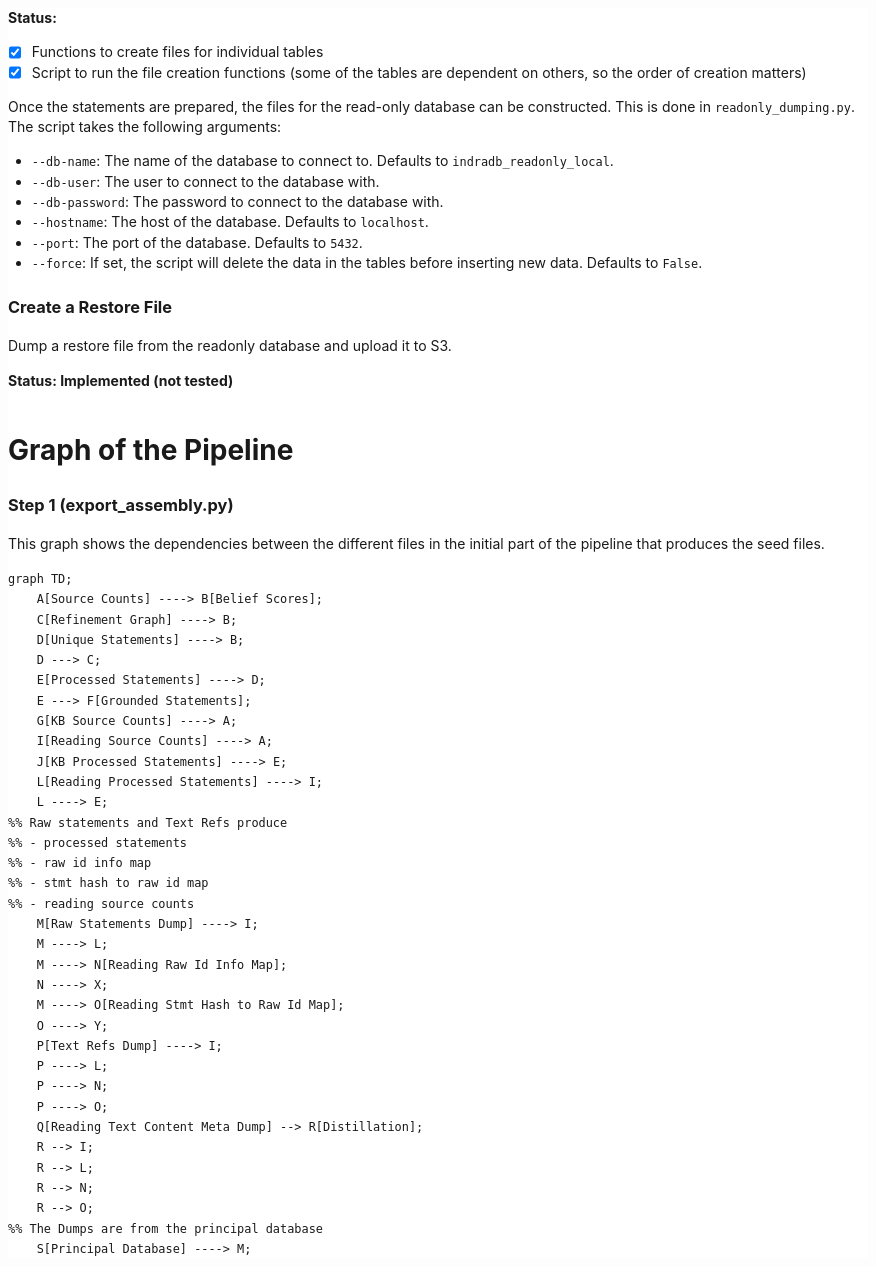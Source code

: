 **Status:**
- [X] Functions to create files for individual tables
- [X] Script to run the file creation functions (some of the tables are 
  dependent on others, so the order of creation matters)

Once the statements are prepared, the files for the read-only database can be
constructed. This is done in `readonly_dumping.py`. The script takes the
following arguments:

- `--db-name`: The name of the database to connect to. Defaults to 
  `indradb_readonly_local`.
- `--db-user`: The user to connect to the database with. 
- `--db-password`: The password to connect to the database with.
- `--hostname`: The host of the database. Defaults to `localhost`.
- `--port`: The port of the database. Defaults to `5432`.
- `--force`: If set, the script will delete the data in the tables before
  inserting new data. Defaults to `False`.

### Create a Restore File

Dump a restore file from the readonly database and upload it to S3.

**Status: Implemented (not tested)**

# Graph of the Pipeline
### Step 1 (export_assembly.py)
This graph shows the dependencies between the different files in the initial
part of the pipeline that produces the seed files.
```mermaid
graph TD;
    A[Source Counts] ----> B[Belief Scores];
    C[Refinement Graph] ----> B;
    D[Unique Statements] ----> B;
    D ---> C;
    E[Processed Statements] ----> D;
    E ---> F[Grounded Statements];
    G[KB Source Counts] ----> A;
    I[Reading Source Counts] ----> A;
    J[KB Processed Statements] ----> E;
    L[Reading Processed Statements] ----> I;
    L ----> E;
%% Raw statements and Text Refs produce
%% - processed statements
%% - raw id info map
%% - stmt hash to raw id map
%% - reading source counts
    M[Raw Statements Dump] ----> I;
    M ----> L;
    M ----> N[Reading Raw Id Info Map];
    N ----> X;
    M ----> O[Reading Stmt Hash to Raw Id Map];
    O ----> Y;
    P[Text Refs Dump] ----> I;
    P ----> L;
    P ----> N;
    P ----> O;
    Q[Reading Text Content Meta Dump] --> R[Distillation];
    R --> I;
    R --> L;
    R --> N;
    R --> O;
%% The Dumps are from the principal database
    S[Principal Database] ----> M;
```

[//]: # (TODO: Add the second pipeline step to the graph or another graph)